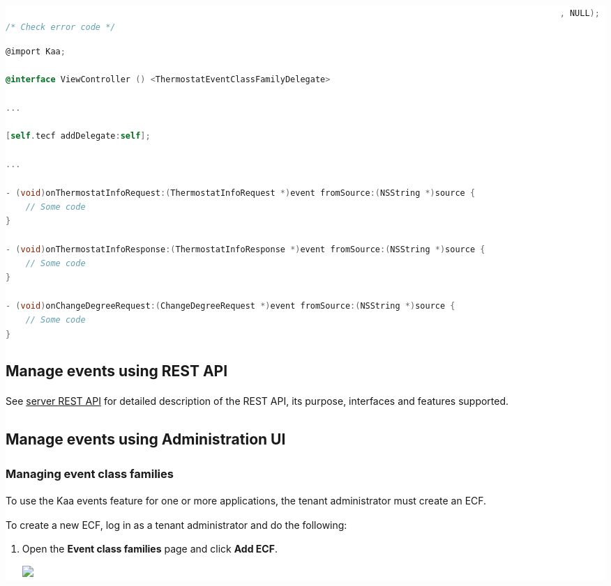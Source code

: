 ```c
                                                                                                               , NULL);
/* Check error code */
```

</div><div id="objc7" class="tab-pane fade" markdown="1" >

```objective-c
@import Kaa;
 
@interface ViewController () <ThermostatEventClassFamilyDelegate>
 
...
 
[self.tecf addDelegate:self];
 
...
 
- (void)onThermostatInfoRequest:(ThermostatInfoRequest *)event fromSource:(NSString *)source {
    // Some code
}
 
- (void)onThermostatInfoResponse:(ThermostatInfoResponse *)event fromSource:(NSString *)source {
    // Some code
}
 
- (void)onChangeDegreeRequest:(ChangeDegreeRequest *)event fromSource:(NSString *)source {
    // Some code
}
```

</div>
</div>

## Manage events using REST API

See [server REST API]({{root_url}}Programming-guide/Server-REST-APIs/#resource_Events) for detailed description of the REST API, its purpose, interfaces and features supported.


## Manage events using Administration UI

### Managing event class families

To use the Kaa events feature for one or more applications, the tenant administrator must create an ECF.

To create a new ECF, log in as a tenant administrator and do the following:

1. Open the **Event class families** page and click **Add ECF**.

	![](images/admin_ui/event_class_family/ecf1.png)
	